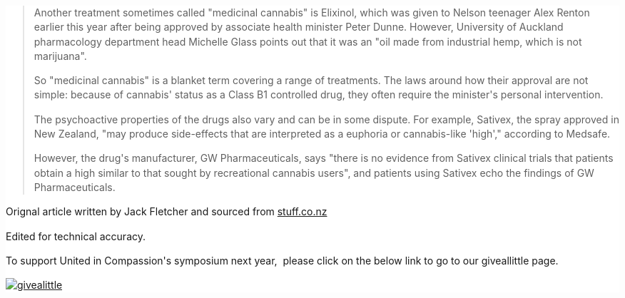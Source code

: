 > 
> Another treatment sometimes called "medicinal cannabis" is Elixinol, which was given to Nelson teenager Alex Renton earlier this year after being approved by associate health minister Peter Dunne. However, University of Auckland pharmacology department head Michelle Glass points out that it was an "oil made from industrial hemp, which is not marijuana".
> 
> So "medicinal cannabis" is a blanket term covering a range of treatments. The laws around how their approval are not simple: because of cannabis' status as a Class B1 controlled drug, they often require the minister's personal intervention.
> 
> The psychoactive properties of the drugs also vary and can be in some dispute. For example, Sativex, the spray approved in New Zealand, "may produce side-effects that are interpreted as a euphoria or cannabis-like 'high'," according to Medsafe.
> 
> However, the drug's manufacturer, GW Pharmaceuticals, says "there is no evidence from Sativex clinical trials that patients obtain a high similar to that sought by recreational cannabis users", and patients using Sativex echo the findings of GW Pharmaceuticals.

Orignal article written by Jack Fletcher and sourced from [stuff.co.nz](http://www.stuff.co.nz/national/health/73299908/the-patients-asking-for-medicinal-cannabis)

Edited for technical accuracy.

To support United in Compassion's symposium next year,  please click on the below link to go to our giveallittle page.

[![givealittle](https://unitedincompassionnz.files.wordpress.com/2015/06/givealittle.png?w=300)](https://givealittle.co.nz/cause/uicnz)
